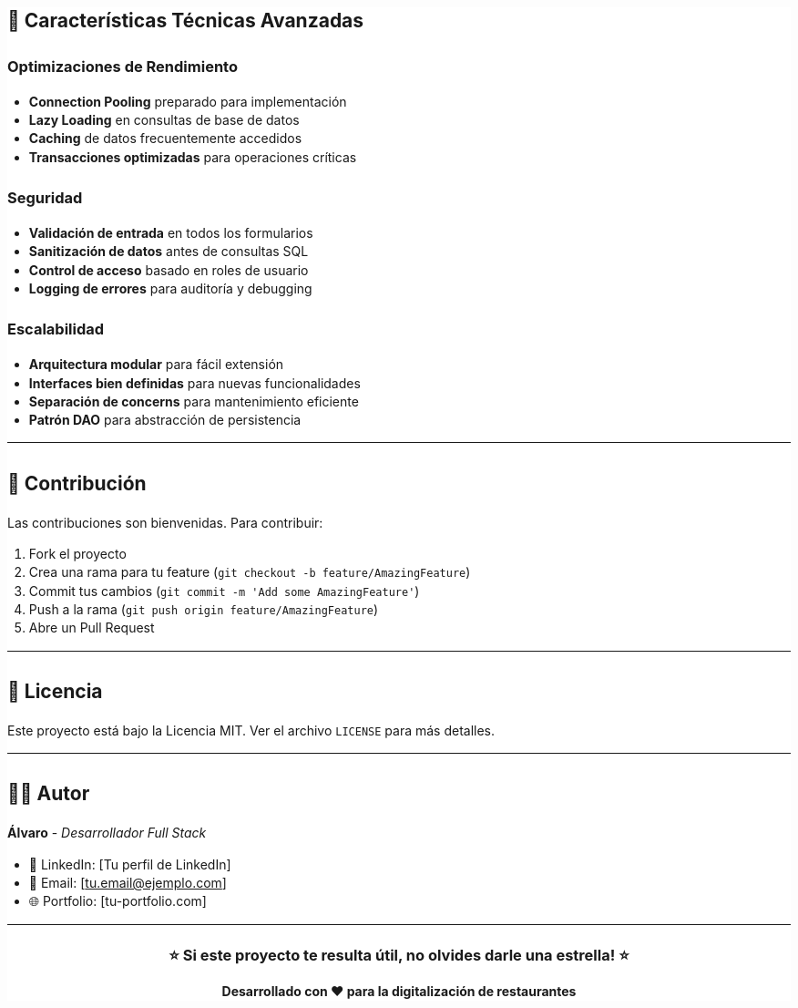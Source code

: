 
## 🔧 **Características Técnicas Avanzadas**

### **Optimizaciones de Rendimiento**
- **Connection Pooling** preparado para implementación
- **Lazy Loading** en consultas de base de datos
- **Caching** de datos frecuentemente accedidos
- **Transacciones optimizadas** para operaciones críticas

### **Seguridad**
- **Validación de entrada** en todos los formularios
- **Sanitización de datos** antes de consultas SQL
- **Control de acceso** basado en roles de usuario
- **Logging de errores** para auditoría y debugging

### **Escalabilidad**
- **Arquitectura modular** para fácil extensión
- **Interfaces bien definidas** para nuevas funcionalidades
- **Separación de concerns** para mantenimiento eficiente
- **Patrón DAO** para abstracción de persistencia

---

## 🤝 **Contribución**

Las contribuciones son bienvenidas. Para contribuir:

1. Fork el proyecto
2. Crea una rama para tu feature (`git checkout -b feature/AmazingFeature`)
3. Commit tus cambios (`git commit -m 'Add some AmazingFeature'`)
4. Push a la rama (`git push origin feature/AmazingFeature`)
5. Abre un Pull Request

---

## 📄 **Licencia**

Este proyecto está bajo la Licencia MIT. Ver el archivo `LICENSE` para más detalles.

---

## 👨‍💻 **Autor**

**Álvaro** - *Desarrollador Full Stack*
- 💼 LinkedIn: [Tu perfil de LinkedIn]
- 📧 Email: [tu.email@ejemplo.com]
- 🌐 Portfolio: [tu-portfolio.com]

---

<div align="center">

### ⭐ **Si este proyecto te resulta útil, no olvides darle una estrella!** ⭐

**Desarrollado con ❤️ para la digitalización de restaurantes**

</div>
